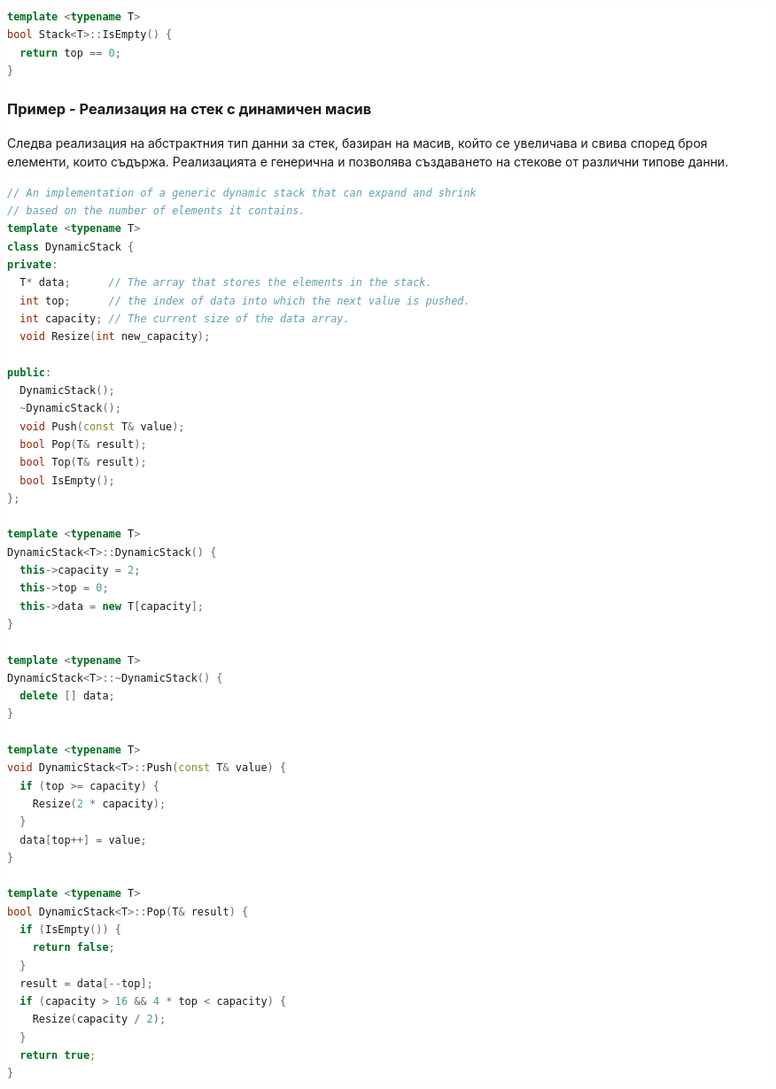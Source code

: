 ```c++
template <typename T>
bool Stack<T>::IsEmpty() {
  return top == 0;
}

```

### Пример - Реализация на стек с динамичен масив ###
Следва реализация на абстрактния тип данни за стек, базиран на масив, който се увеличава и свива според броя елементи, които съдържа. Реализацията е генерична и позволява създаването на стекове от различни типове данни.

```c++
// An implementation of a generic dynamic stack that can expand and shrink
// based on the number of elements it contains.
template <typename T>
class DynamicStack {
private:
  T* data;      // The array that stores the elements in the stack.
  int top;      // the index of data into which the next value is pushed.
  int capacity; // The current size of the data array.
  void Resize(int new_capacity);

public:
  DynamicStack();
  ~DynamicStack();
  void Push(const T& value);
  bool Pop(T& result);
  bool Top(T& result);
  bool IsEmpty();
};

template <typename T>
DynamicStack<T>::DynamicStack() {
  this->capacity = 2;
  this->top = 0;
  this->data = new T[capacity];
}

template <typename T>
DynamicStack<T>::~DynamicStack() {
  delete [] data;
}

template <typename T>
void DynamicStack<T>::Push(const T& value) {
  if (top >= capacity) {
    Resize(2 * capacity);
  }
  data[top++] = value;
}

template <typename T>
bool DynamicStack<T>::Pop(T& result) {
  if (IsEmpty()) {
    return false;
  }
  result = data[--top];
  if (capacity > 16 && 4 * top < capacity) {
    Resize(capacity / 2);
  }
  return true;
}
```
